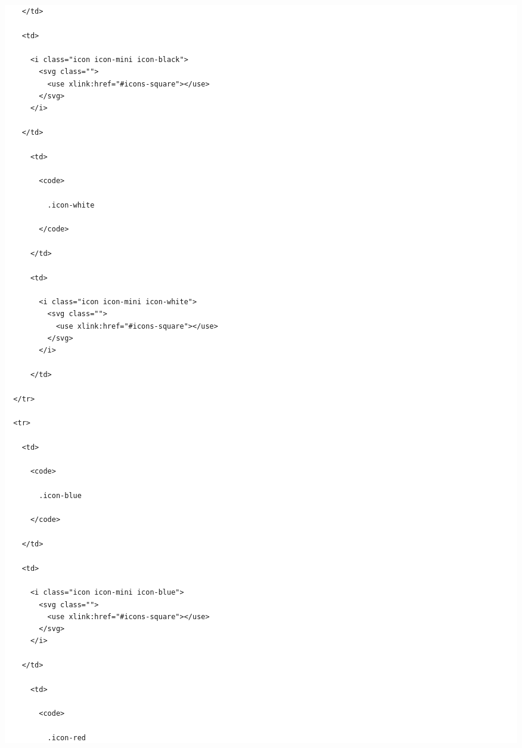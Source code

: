         </td>

        <td>

          <i class="icon icon-mini icon-black">
            <svg class="">
              <use xlink:href="#icons-square"></use>
            </svg>
          </i>

        </td>

          <td>

            <code>

              .icon-white

            </code>

          </td>

          <td>

            <i class="icon icon-mini icon-white">
              <svg class="">
                <use xlink:href="#icons-square"></use>
              </svg>
            </i>

          </td>

      </tr>

      <tr>

        <td>

          <code>

            .icon-blue

          </code>

        </td>

        <td>

          <i class="icon icon-mini icon-blue">
            <svg class="">
              <use xlink:href="#icons-square"></use>
            </svg>
          </i>

        </td>

          <td>

            <code>

              .icon-red
